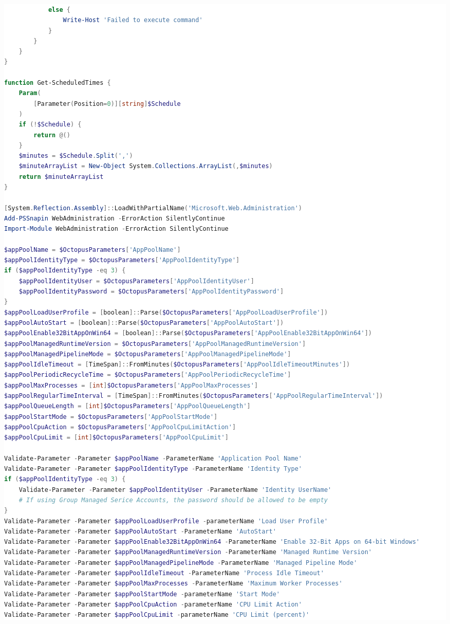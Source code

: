 ```powershell
			else {
                Write-Host 'Failed to execute command'
			}
		}
	}
}

function Get-ScheduledTimes {
    Param(
        [Parameter(Position=0)][string]$Schedule
    )
    if (!$Schedule) {
        return @()
    }
    $minutes = $Schedule.Split(',')
    $minuteArrayList = New-Object System.Collections.ArrayList(,$minutes)
    return $minuteArrayList
}

[System.Reflection.Assembly]::LoadWithPartialName('Microsoft.Web.Administration')
Add-PSSnapin WebAdministration -ErrorAction SilentlyContinue
Import-Module WebAdministration -ErrorAction SilentlyContinue

$appPoolName = $OctopusParameters['AppPoolName']
$appPoolIdentityType = $OctopusParameters['AppPoolIdentityType']
if ($appPoolIdentityType -eq 3) {
    $appPoolIdentityUser = $OctopusParameters['AppPoolIdentityUser']
    $appPoolIdentityPassword = $OctopusParameters['AppPoolIdentityPassword']
}
$appPoolLoadUserProfile = [boolean]::Parse($OctopusParameters['AppPoolLoadUserProfile'])
$appPoolAutoStart = [boolean]::Parse($OctopusParameters['AppPoolAutoStart'])
$appPoolEnable32BitAppOnWin64 = [boolean]::Parse($OctopusParameters['AppPoolEnable32BitAppOnWin64'])
$appPoolManagedRuntimeVersion = $OctopusParameters['AppPoolManagedRuntimeVersion']
$appPoolManagedPipelineMode = $OctopusParameters['AppPoolManagedPipelineMode']
$appPoolIdleTimeout = [TimeSpan]::FromMinutes($OctopusParameters['AppPoolIdleTimeoutMinutes'])
$appPoolPeriodicRecycleTime = $OctopusParameters['AppPoolPeriodicRecycleTime']
$appPoolMaxProcesses = [int]$OctopusParameters['AppPoolMaxProcesses']
$appPoolRegularTimeInterval = [TimeSpan]::FromMinutes($OctopusParameters['AppPoolRegularTimeInterval'])
$appPoolQueueLength = [int]$OctopusParameters['AppPoolQueueLength']
$appPoolStartMode = $OctopusParameters['AppPoolStartMode']
$appPoolCpuAction = $OctopusParameters['AppPoolCpuLimitAction']
$appPoolCpuLimit = [int]$OctopusParameters['AppPoolCpuLimit']

Validate-Parameter -Parameter $appPoolName -ParameterName 'Application Pool Name'
Validate-Parameter -Parameter $appPoolIdentityType -ParameterName 'Identity Type'
if ($appPoolIdentityType -eq 3) {
    Validate-Parameter -Parameter $appPoolIdentityUser -ParameterName 'Identity UserName'
    # If using Group Managed Serice Accounts, the password should be allowed to be empty
}
Validate-Parameter -Parameter $appPoolLoadUserProfile -parameterName 'Load User Profile'
Validate-Parameter -Parameter $appPoolAutoStart -ParameterName 'AutoStart'
Validate-Parameter -Parameter $appPoolEnable32BitAppOnWin64 -ParameterName 'Enable 32-Bit Apps on 64-bit Windows'
Validate-Parameter -Parameter $appPoolManagedRuntimeVersion -ParameterName 'Managed Runtime Version'
Validate-Parameter -Parameter $appPoolManagedPipelineMode -ParameterName 'Managed Pipeline Mode'
Validate-Parameter -Parameter $appPoolIdleTimeout -ParameterName 'Process Idle Timeout'
Validate-Parameter -Parameter $appPoolMaxProcesses -ParameterName 'Maximum Worker Processes'
Validate-Parameter -Parameter $appPoolStartMode -parameterName 'Start Mode'
Validate-Parameter -Parameter $appPoolCpuAction -parameterName 'CPU Limit Action'
Validate-Parameter -Parameter $appPoolCpuLimit -parameterName 'CPU Limit (percent)'
```
